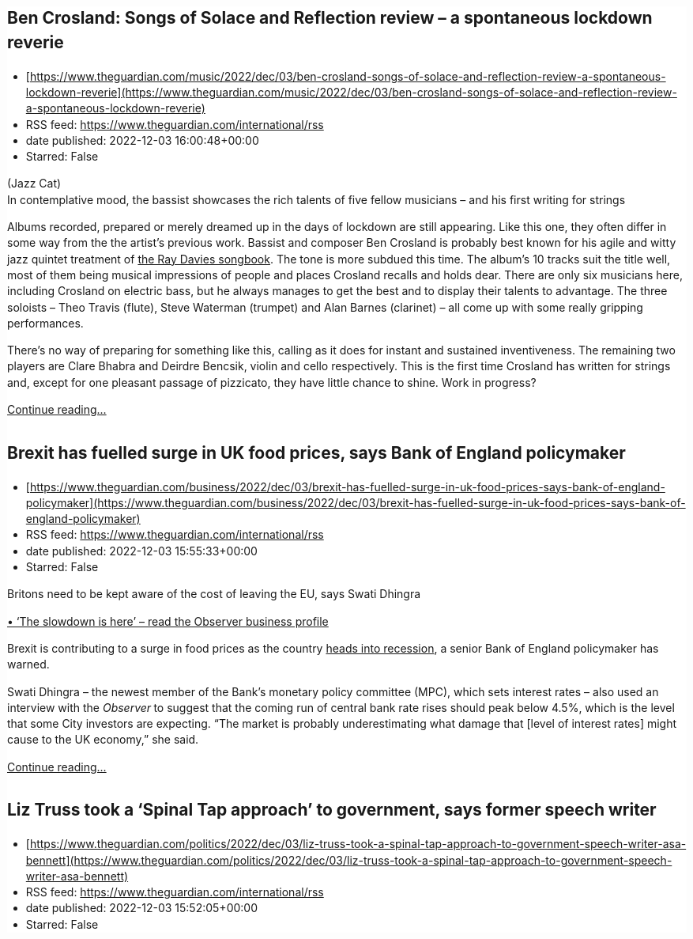 ## Ben Crosland: Songs of Solace and Reflection review – a spontaneous lockdown reverie
 - [https://www.theguardian.com/music/2022/dec/03/ben-crosland-songs-of-solace-and-reflection-review-a-spontaneous-lockdown-reverie](https://www.theguardian.com/music/2022/dec/03/ben-crosland-songs-of-solace-and-reflection-review-a-spontaneous-lockdown-reverie)
 - RSS feed: https://www.theguardian.com/international/rss
 - date published: 2022-12-03 16:00:48+00:00
 - Starred: False

<p>(Jazz Cat)<br />In contemplative mood, the bassist showcases the rich talents of five fellow musicians – and his first writing for strings</p><p>Albums recorded, prepared or merely dreamed up in the days of lockdown are still appearing. Like this one, they often differ in some way from the the artist’s previous work. Bassist and composer Ben Crosland is probably best known for his agile and witty jazz quintet treatment of <a href="https://www.theguardian.com/music/2016/jul/10/ben-crosland-quintet-ray-davies-songbook-fresh-glow">the Ray Davies songbook</a>. The tone is more subdued this time. The album’s 10 tracks suit the title well, most of them being musical impressions of people and places Crosland recalls and holds dear. There are only six musicians here, including Crosland on electric bass, but he always manages to get the best and to display their talents to advantage. The three soloists – Theo Travis (flute), Steve Waterman (trumpet) and Alan Barnes (clarinet) – all come up with some really gripping performances.</p><p>There’s no way of preparing for something like this, calling as it does for instant and sustained inventiveness. The remaining two players are Clare Bhabra and Deirdre Bencsik, violin and cello respectively. This is the first time Crosland has written for strings and, except for one pleasant passage of pizzicato, they have little chance to shine. Work in progress?</p> <a href="https://www.theguardian.com/music/2022/dec/03/ben-crosland-songs-of-solace-and-reflection-review-a-spontaneous-lockdown-reverie">Continue reading...</a>

## Brexit has fuelled surge in UK food prices, says Bank of England policymaker
 - [https://www.theguardian.com/business/2022/dec/03/brexit-has-fuelled-surge-in-uk-food-prices-says-bank-of-england-policymaker](https://www.theguardian.com/business/2022/dec/03/brexit-has-fuelled-surge-in-uk-food-prices-says-bank-of-england-policymaker)
 - RSS feed: https://www.theguardian.com/international/rss
 - date published: 2022-12-03 15:55:33+00:00
 - Starred: False

<p>Britons need to be kept aware of the cost of leaving the EU, says Swati Dhingra</p><p><a href="https://composer.gutools.co.uk/content/638886818f08ec68b6015de6">• ‘The slowdown is here’ – read the Observer business profile</a></p><p>Brexit is contributing to a surge in food prices as the country <a href="https://www.theguardian.com/business/2022/nov/17/obr-confirms-uk-enters-year-long-recession-with-half-a-million-job-losses-likely" title="">heads into recession</a>, a senior Bank of England policymaker has warned.</p><p>Swati Dhingra – the newest member of the Bank’s monetary policy committee (MPC), which sets interest rates – also used an interview with the <em>Observer</em><strong><em> </em></strong>to suggest that the coming run of central bank rate rises should peak below 4.5%, which is the level that some City investors are expecting. “The market is probably underestimating what damage that [level of interest rates] might cause to the UK economy,” she said.</p> <a href="https://www.theguardian.com/business/2022/dec/03/brexit-has-fuelled-surge-in-uk-food-prices-says-bank-of-england-policymaker">Continue reading...</a>

## Liz Truss took a ‘Spinal Tap approach’ to government, says former speech writer
 - [https://www.theguardian.com/politics/2022/dec/03/liz-truss-took-a-spinal-tap-approach-to-government-speech-writer-asa-bennett](https://www.theguardian.com/politics/2022/dec/03/liz-truss-took-a-spinal-tap-approach-to-government-speech-writer-asa-bennett)
 - RSS feed: https://www.theguardian.com/international/rss
 - date published: 2022-12-03 15:52:05+00:00
 - Starred: False
